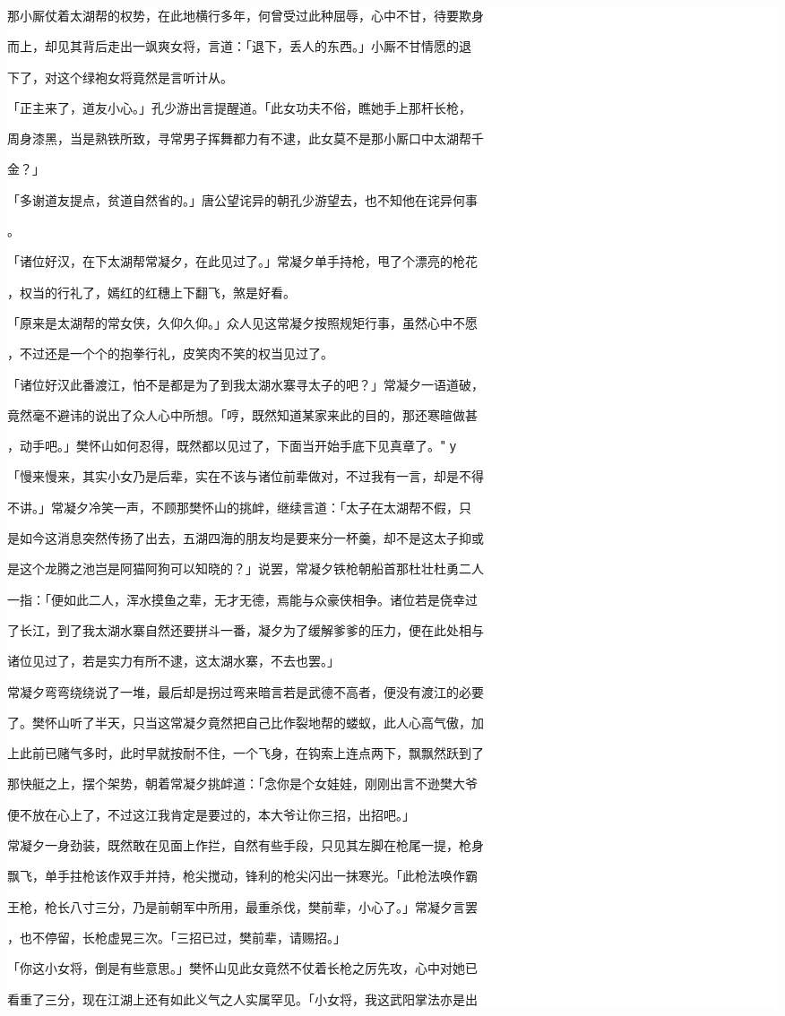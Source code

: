 那小厮仗着太湖帮的权势，在此地横行多年，何曾受过此种屈辱，心中不甘，待要欺身

而上，却见其背后走出一飒爽女将，言道：「退下，丢人的东西。」小厮不甘情愿的退

下了，对这个绿袍女将竟然是言听计从。

「正主来了，道友小心。」孔少游出言提醒道。「此女功夫不俗，瞧她手上那杆长枪，

周身漆黑，当是熟铁所致，寻常男子挥舞都力有不逮，此女莫不是那小厮口中太湖帮千

金？」

「多谢道友提点，贫道自然省的。」唐公望诧异的朝孔少游望去，也不知他在诧异何事

。

「诸位好汉，在下太湖帮常凝夕，在此见过了。」常凝夕单手持枪，甩了个漂亮的枪花

，权当的行礼了，嫣红的红穗上下翻飞，煞是好看。

「原来是太湖帮的常女侠，久仰久仰。」众人见这常凝夕按照规矩行事，虽然心中不愿

，不过还是一个个的抱拳行礼，皮笑肉不笑的权当见过了。

「诸位好汉此番渡江，怕不是都是为了到我太湖水寨寻太子的吧？」常凝夕一语道破，

竟然毫不避讳的说出了众人心中所想。「哼，既然知道某家来此的目的，那还寒暄做甚

，动手吧。」樊怀山如何忍得，既然都以见过了，下面当开始手底下见真章了。" y

「慢来慢来，其实小女乃是后辈，实在不该与诸位前辈做对，不过我有一言，却是不得

不讲。」常凝夕冷笑一声，不顾那樊怀山的挑衅，继续言道：「太子在太湖帮不假，只

是如今这消息突然传扬了出去，五湖四海的朋友均是要来分一杯羹，却不是这太子抑或

是这个龙腾之池岂是阿猫阿狗可以知晓的？」说罢，常凝夕铁枪朝船首那杜壮杜勇二人

一指：「便如此二人，浑水摸鱼之辈，无才无德，焉能与众豪侠相争。诸位若是侥幸过

了长江，到了我太湖水寨自然还要拼斗一番，凝夕为了缓解爹爹的压力，便在此处相与

诸位见过了，若是实力有所不逮，这太湖水寨，不去也罢。」

常凝夕弯弯绕绕说了一堆，最后却是拐过弯来暗言若是武德不高者，便没有渡江的必要

了。樊怀山听了半天，只当这常凝夕竟然把自己比作裂地帮的蝼蚁，此人心高气傲，加

上此前已赌气多时，此时早就按耐不住，一个飞身，在钩索上连点两下，飘飘然跃到了

那快艇之上，摆个架势，朝着常凝夕挑衅道：「念你是个女娃娃，刚刚出言不逊樊大爷

便不放在心上了，不过这江我肯定是要过的，本大爷让你三招，出招吧。」

常凝夕一身劲装，既然敢在见面上作拦，自然有些手段，只见其左脚在枪尾一提，枪身

飘飞，单手拄枪该作双手并持，枪尖搅动，锋利的枪尖闪出一抹寒光。「此枪法唤作霸

王枪，枪长八寸三分，乃是前朝军中所用，最重杀伐，樊前辈，小心了。」常凝夕言罢

，也不停留，长枪虚晃三次。「三招已过，樊前辈，请赐招。」

「你这小女将，倒是有些意思。」樊怀山见此女竟然不仗着长枪之厉先攻，心中对她已

看重了三分，现在江湖上还有如此义气之人实属罕见。「小女将，我这武阳掌法亦是出
